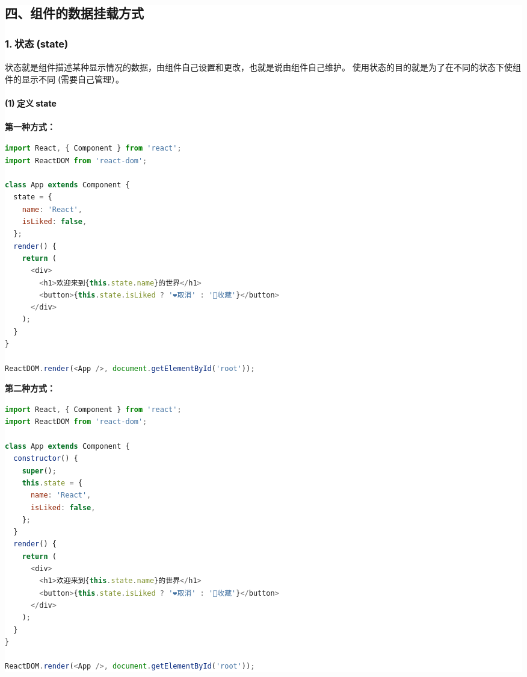 ## 四、组件的数据挂载方式

### 1. 状态 (state)

状态就是组件描述某种显示情况的数据，由组件自己设置和更改，也就是说由组件自己维护。 使用状态的目的就是为了在不同的状态下使组件的显示不同 (需要自己管理）。

#### (1) 定义 state

**第一种方式：**

```js
import React, { Component } from 'react';
import ReactDOM from 'react-dom';

class App extends Component {
  state = {
    name: 'React',
    isLiked: false,
  };
  render() {
    return (
      <div>
        <h1>欢迎来到{this.state.name}的世界</h1>
        <button>{this.state.isLiked ? '❤取消' : '🖤收藏'}</button>
      </div>
    );
  }
}

ReactDOM.render(<App />, document.getElementById('root'));
```

**第二种方式：**

```js
import React, { Component } from 'react';
import ReactDOM from 'react-dom';

class App extends Component {
  constructor() {
    super();
    this.state = {
      name: 'React',
      isLiked: false,
    };
  }
  render() {
    return (
      <div>
        <h1>欢迎来到{this.state.name}的世界</h1>
        <button>{this.state.isLiked ? '❤取消' : '🖤收藏'}</button>
      </div>
    );
  }
}

ReactDOM.render(<App />, document.getElementById('root'));
```
